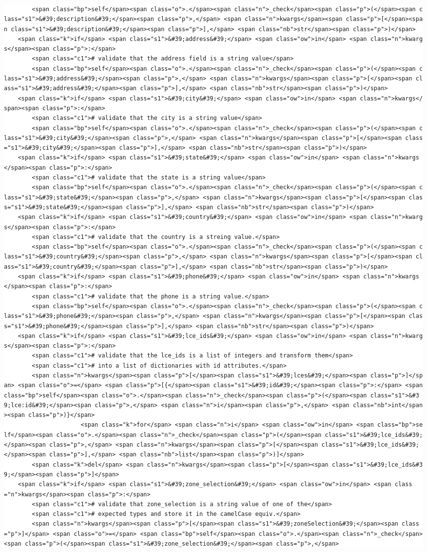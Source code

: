             <span class="bp">self</span><span class="o">.</span><span class="n">_check</span><span class="p">(</span><span class="s1">&#39;description&#39;</span><span class="p">,</span> <span class="n">kwargs</span><span class="p">[</span><span class="s1">&#39;description&#39;</span><span class="p">],</span> <span class="nb">str</span><span class="p">)</span>
        <span class="k">if</span> <span class="s1">&#39;address&#39;</span> <span class="ow">in</span> <span class="n">kwargs</span><span class="p">:</span>
            <span class="c1"># validate that the address field is a string value</span>
            <span class="bp">self</span><span class="o">.</span><span class="n">_check</span><span class="p">(</span><span class="s1">&#39;address&#39;</span><span class="p">,</span> <span class="n">kwargs</span><span class="p">[</span><span class="s1">&#39;address&#39;</span><span class="p">],</span> <span class="nb">str</span><span class="p">)</span>
        <span class="k">if</span> <span class="s1">&#39;city&#39;</span> <span class="ow">in</span> <span class="n">kwargs</span><span class="p">:</span>
            <span class="c1"># validate that the city is a string value</span>
            <span class="bp">self</span><span class="o">.</span><span class="n">_check</span><span class="p">(</span><span class="s1">&#39;city&#39;</span><span class="p">,</span> <span class="n">kwargs</span><span class="p">[</span><span class="s1">&#39;city&#39;</span><span class="p">],</span> <span class="nb">str</span><span class="p">)</span>
        <span class="k">if</span> <span class="s1">&#39;state&#39;</span> <span class="ow">in</span> <span class="n">kwargs</span><span class="p">:</span>
            <span class="c1"># validate that the state is a string value</span>
            <span class="bp">self</span><span class="o">.</span><span class="n">_check</span><span class="p">(</span><span class="s1">&#39;state&#39;</span><span class="p">,</span> <span class="n">kwargs</span><span class="p">[</span><span class="s1">&#39;state&#39;</span><span class="p">],</span> <span class="nb">str</span><span class="p">)</span>
        <span class="k">if</span> <span class="s1">&#39;country&#39;</span> <span class="ow">in</span> <span class="n">kwargs</span><span class="p">:</span>
            <span class="c1"># validate that the country is a streing value.</span>
            <span class="bp">self</span><span class="o">.</span><span class="n">_check</span><span class="p">(</span><span class="s1">&#39;country&#39;</span><span class="p">,</span> <span class="n">kwargs</span><span class="p">[</span><span class="s1">&#39;country&#39;</span><span class="p">],</span> <span class="nb">str</span><span class="p">)</span>
        <span class="k">if</span> <span class="s1">&#39;phone&#39;</span> <span class="ow">in</span> <span class="n">kwargs</span><span class="p">:</span>
            <span class="c1"># validate that the phone is a string value.</span>
            <span class="bp">self</span><span class="o">.</span><span class="n">_check</span><span class="p">(</span><span class="s1">&#39;phone&#39;</span><span class="p">,</span> <span class="n">kwargs</span><span class="p">[</span><span class="s1">&#39;phone&#39;</span><span class="p">],</span> <span class="nb">str</span><span class="p">)</span>
        <span class="k">if</span> <span class="s1">&#39;lce_ids&#39;</span> <span class="ow">in</span> <span class="n">kwargs</span><span class="p">:</span>
            <span class="c1"># validate that the lce_ids is a list of integers and transform them</span>
            <span class="c1"># into a list of dictionaries with id attributes.</span>
            <span class="n">kwargs</span><span class="p">[</span><span class="s1">&#39;lces&#39;</span><span class="p">]</span> <span class="o">=</span> <span class="p">[{</span><span class="s1">&#39;id&#39;</span><span class="p">:</span> <span class="bp">self</span><span class="o">.</span><span class="n">_check</span><span class="p">(</span><span class="s1">&#39;lce:id&#39;</span><span class="p">,</span> <span class="n">i</span><span class="p">,</span> <span class="nb">int</span><span class="p">)}</span>
                          <span class="k">for</span> <span class="n">i</span> <span class="ow">in</span> <span class="bp">self</span><span class="o">.</span><span class="n">_check</span><span class="p">(</span><span class="s1">&#39;lce_ids&#39;</span><span class="p">,</span> <span class="n">kwargs</span><span class="p">[</span><span class="s1">&#39;lce_ids&#39;</span><span class="p">],</span> <span class="nb">list</span><span class="p">)]</span>
            <span class="k">del</span> <span class="n">kwargs</span><span class="p">[</span><span class="s1">&#39;lce_ids&#39;</span><span class="p">]</span>
        <span class="k">if</span> <span class="s1">&#39;zone_selection&#39;</span> <span class="ow">in</span> <span class="n">kwargs</span><span class="p">:</span>
            <span class="c1"># validate that zone_selection is a string value of one of the</span>
            <span class="c1"># expected types and store it in the camelCase equiv.</span>
            <span class="n">kwargs</span><span class="p">[</span><span class="s1">&#39;zoneSelection&#39;</span><span class="p">]</span> <span class="o">=</span> <span class="bp">self</span><span class="o">.</span><span class="n">_check</span><span class="p">(</span><span class="s1">&#39;zone_selection&#39;</span><span class="p">,</span>